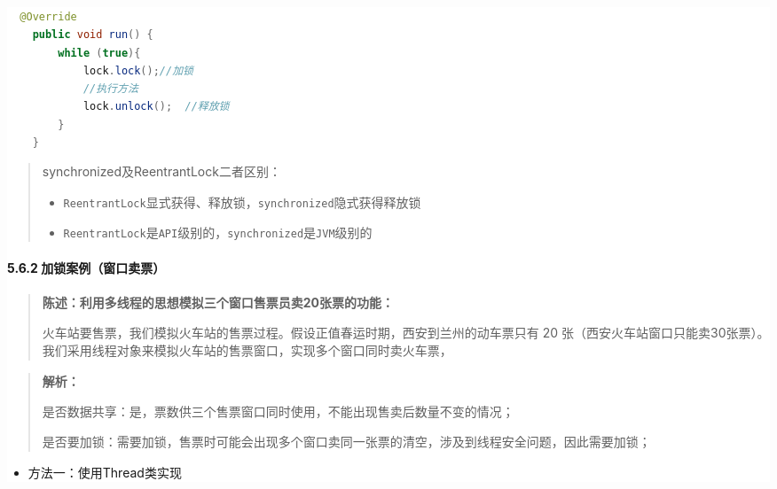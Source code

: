   ```java
  	@Override
      public void run() {
          while (true){
              lock.lock();//加锁
              //执行方法
              lock.unlock();  //释放锁
          }
      }
  ```

  > synchronized及ReentrantLock二者区别：
  >
  > - `ReentrantLock`显式获得、释放锁，`synchronized`隐式获得释放锁
  >
  > - `ReentrantLock`是`API`级别的，`synchronized`是`JVM`级别的

#### 5.6.2 加锁案例（窗口卖票）

> **陈述：利用多线程的思想模拟三个窗口售票员卖20张票的功能：**
>
> 火车站要售票，我们模拟火车站的售票过程。假设正值春运时期，西安到兰州的动车票只有 20 张（西安火车站窗口只能卖30张票）。我们采用线程对象来模拟火车站的售票窗口，实现多个窗口同时卖火车票，

> **解析：**
>
> 是否数据共享：是，票数供三个售票窗口同时使用，不能出现售卖后数量不变的情况；
>
> 是否要加锁：需要加锁，售票时可能会出现多个窗口卖同一张票的清空，涉及到线程安全问题，因此需要加锁；

- 方法一：使用Thread类实现

